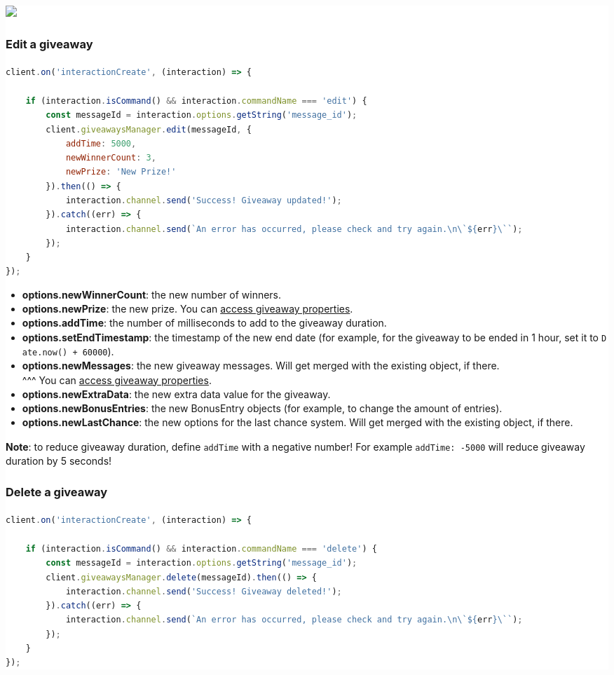 <a href="http://zupimages.net/viewer.php?id=19/24/mhuo.png">
    <img src="https://zupimages.net/up/19/24/mhuo.png"/>
</a>

### Edit a giveaway

```js
client.on('interactionCreate', (interaction) => {

    if (interaction.isCommand() && interaction.commandName === 'edit') {
        const messageId = interaction.options.getString('message_id');
        client.giveawaysManager.edit(messageId, {
            addTime: 5000,
            newWinnerCount: 3,
            newPrize: 'New Prize!'
        }).then(() => {
            interaction.channel.send('Success! Giveaway updated!');
        }).catch((err) => {
            interaction.channel.send(`An error has occurred, please check and try again.\n\`${err}\``);
        });
    }
});
```

-   **options.newWinnerCount**: the new number of winners.
-   **options.newPrize**: the new prize. You can [access giveaway properties](https://github.com/Androz2091/discord-giveaways#access-giveaway-properties-in-messages).
-   **options.addTime**: the number of milliseconds to add to the giveaway duration.
-   **options.setEndTimestamp**: the timestamp of the new end date (for example, for the giveaway to be ended in 1 hour, set it to `Date.now() + 60000`).
-   **options.newMessages**: the new giveaway messages. Will get merged with the existing object, if there.  
^^^ You can [access giveaway properties](https://github.com/Androz2091/discord-giveaways#access-giveaway-properties-in-messages).
-   **options.newExtraData**: the new extra data value for the giveaway.
-   **options.newBonusEntries**: the new BonusEntry objects (for example, to change the amount of entries).
-   **options.newLastChance**: the new options for the last chance system. Will get merged with the existing object, if there.

**Note**: to reduce giveaway duration, define `addTime` with a negative number! For example `addTime: -5000` will reduce giveaway duration by 5 seconds!

### Delete a giveaway

```js
client.on('interactionCreate', (interaction) => {

    if (interaction.isCommand() && interaction.commandName === 'delete') {
        const messageId = interaction.options.getString('message_id');
        client.giveawaysManager.delete(messageId).then(() => {
            interaction.channel.send('Success! Giveaway deleted!');
        }).catch((err) => {
            interaction.channel.send(`An error has occurred, please check and try again.\n\`${err}\``);
        });
    }
});
```
